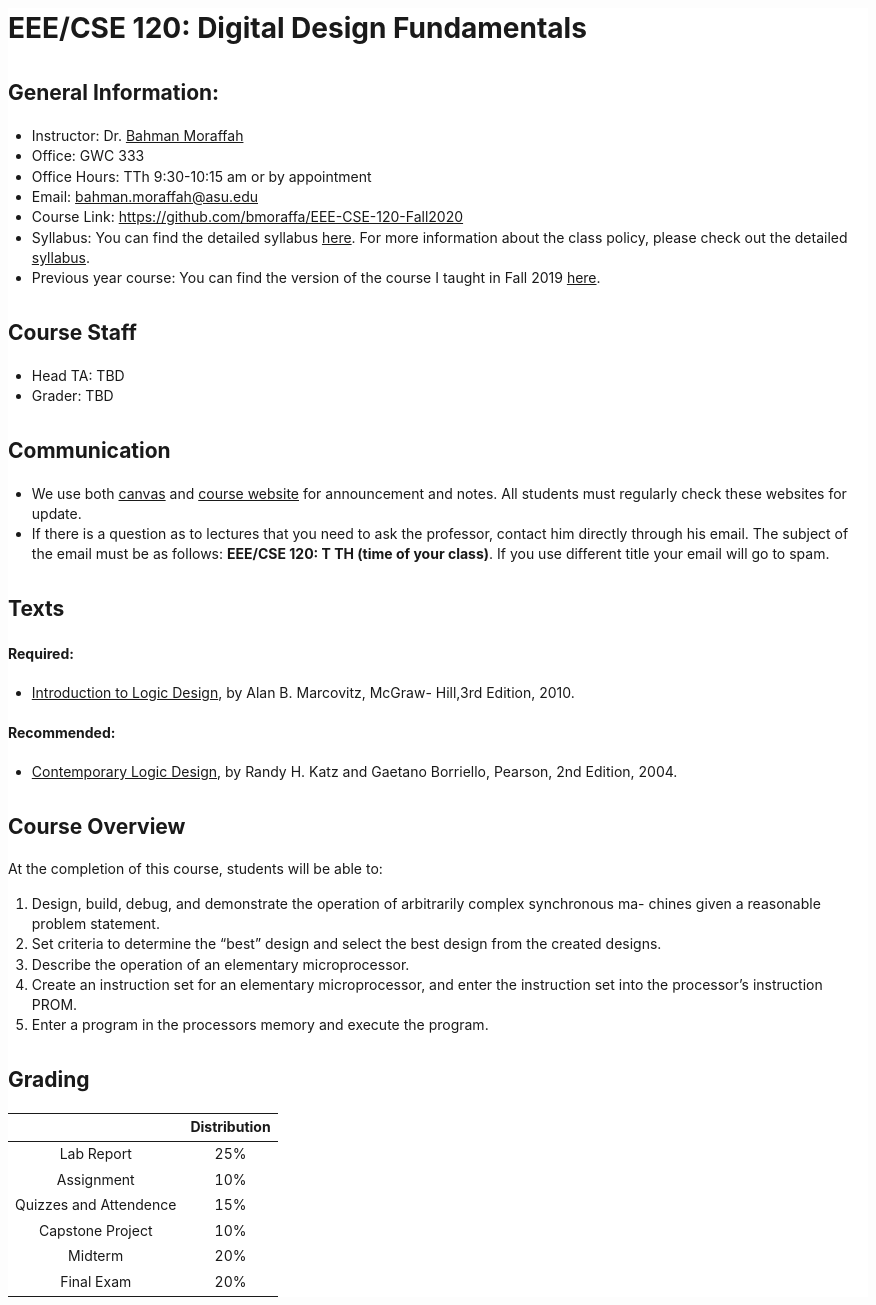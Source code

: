 # EEE/CSE 120:  Digital Design Fundamentals

## General Information: 
- Instructor: Dr. [Bahman Moraffah](https://bmoraffa.github.io/)
- Office: GWC 333
- Office Hours: TTh 9:30-10:15 am or by appointment 
- Email: bahman.moraffah@asu.edu
- Course Link: https://github.com/bmoraffa/EEE-CSE-120-Fall2020
- Syllabus: You can find the detailed syllabus [here](https://bmoraffa.github.io/). For more information about the class policy, please check out the detailed [syllabus](https://bmoraffa.github.io/). 
- Previous year course: You can find the version of the course I taught in Fall 2019 [here](https://bmoraffa.github.io/).

## Course Staff 
- Head TA: TBD
- Grader: TBD

## Communication
- We use both [canvas](https://canvas.asu.edu) and [course website](https://github.com/bmoraffa/EEE-CSE-120-Fall2020) for announcement and notes. All students must regularly check these websites for update. 
- If there is a question as to lectures that you need to ask the professor, contact him directly through his email. The subject of the email must be as follows: **EEE/CSE 120: T TH (time of your class)**. If you use different title your email will go to spam. 

## Texts
#### Required:
- [Introduction to Logic Design](https://www.mheducation.com/highered/product/introduction-logic-design-marcovitz/M9780073191645.html), by Alan B. Marcovitz,  McGraw- Hill,3rd Edition, 2010.
#### Recommended:
- [Contemporary Logic Design](https://www.pearson.com/us/higher-education/program/Katz-Contemporary-Logic-Design-2nd-Edition/PGM13030.html), by Randy H. Katz and Gaetano Borriello, Pearson, 2nd Edition, 2004.

## Course Overview
At the completion of this course, students will be able to:

1. Design, build, debug, and demonstrate the operation of arbitrarily complex synchronous ma- chines given a reasonable problem statement.
2. Set criteria to determine the “best” design and select the best design from the created designs.
3. Describe the operation of an elementary microprocessor.
4. Create an instruction set for an elementary microprocessor, and enter the instruction set into the processor’s instruction PROM.
5. Enter a program in the processors memory and execute the program.

## Grading 
|   |  Distribution | 
|:----:|:---------:|
|Lab Report| 25%|
|  Assignment   | 10%    |
|   Quizzes and Attendence |   15%  |
|  Capstone Project   |  10%  |
|  Midterm   |   20%  |
|  Final Exam   |   20%  |